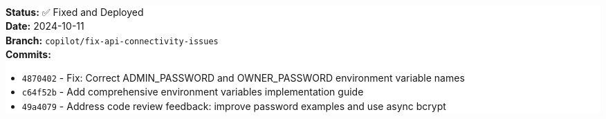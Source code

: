 
**Status:** ✅ Fixed and Deployed  
**Date:** 2024-10-11  
**Branch:** `copilot/fix-api-connectivity-issues`  
**Commits:** 
- `4870402` - Fix: Correct ADMIN_PASSWORD and OWNER_PASSWORD environment variable names
- `c64f52b` - Add comprehensive environment variables implementation guide
- `49a4079` - Address code review feedback: improve password examples and use async bcrypt
